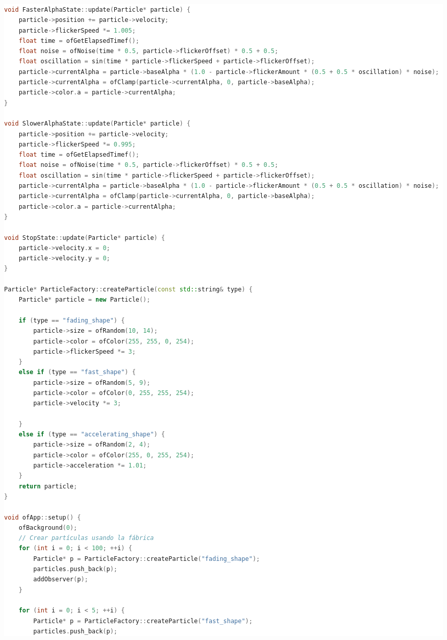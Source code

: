 ```cpp
void FasterAlphaState::update(Particle* particle) {
    particle->position += particle->velocity;
    particle->flickerSpeed *= 1.005;
    float time = ofGetElapsedTimef();
    float noise = ofNoise(time * 0.5, particle->flickerOffset) * 0.5 + 0.5;
    float oscillation = sin(time * particle->flickerSpeed + particle->flickerOffset);
    particle->currentAlpha = particle->baseAlpha * (1.0 - particle->flickerAmount * (0.5 + 0.5 * oscillation) * noise);
    particle->currentAlpha = ofClamp(particle->currentAlpha, 0, particle->baseAlpha);
    particle->color.a = particle->currentAlpha;
}

void SlowerAlphaState::update(Particle* particle) {
    particle->position += particle->velocity;
    particle->flickerSpeed *= 0.995;
    float time = ofGetElapsedTimef();
    float noise = ofNoise(time * 0.5, particle->flickerOffset) * 0.5 + 0.5;
    float oscillation = sin(time * particle->flickerSpeed + particle->flickerOffset);
    particle->currentAlpha = particle->baseAlpha * (1.0 - particle->flickerAmount * (0.5 + 0.5 * oscillation) * noise);
    particle->currentAlpha = ofClamp(particle->currentAlpha, 0, particle->baseAlpha);
    particle->color.a = particle->currentAlpha;
}

void StopState::update(Particle* particle) {
    particle->velocity.x = 0;
    particle->velocity.y = 0;
}

Particle* ParticleFactory::createParticle(const std::string& type) {
    Particle* particle = new Particle();

    if (type == "fading_shape") {
        particle->size = ofRandom(10, 14);
        particle->color = ofColor(255, 255, 0, 254);
        particle->flickerSpeed *= 3;
    }
    else if (type == "fast_shape") {
        particle->size = ofRandom(5, 9);
        particle->color = ofColor(0, 255, 255, 254);
        particle->velocity *= 3;

    }
    else if (type == "accelerating_shape") {
        particle->size = ofRandom(2, 4);
        particle->color = ofColor(255, 0, 255, 254);
        particle->acceleration *= 1.01;
    }
    return particle;
}

void ofApp::setup() {
    ofBackground(0);
    // Crear partículas usando la fábrica
    for (int i = 0; i < 100; ++i) {
        Particle* p = ParticleFactory::createParticle("fading_shape");
        particles.push_back(p);
        addObserver(p);
    }

    for (int i = 0; i < 5; ++i) {
        Particle* p = ParticleFactory::createParticle("fast_shape");
        particles.push_back(p);
```